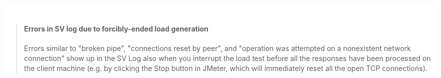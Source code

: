 <BR>

>#### Errors in SV log due to forcibly-ended load generation
>Errors similar to "broken pipe", "connections reset by peer", and "operation was attempted on a nonexistent network connection" show up in the SV Log also when you interrupt the load test before all the responses have been processed on the client machine (e.g. by clicking the Stop button in JMeter, which will immediately reset all the open TCP connections).
